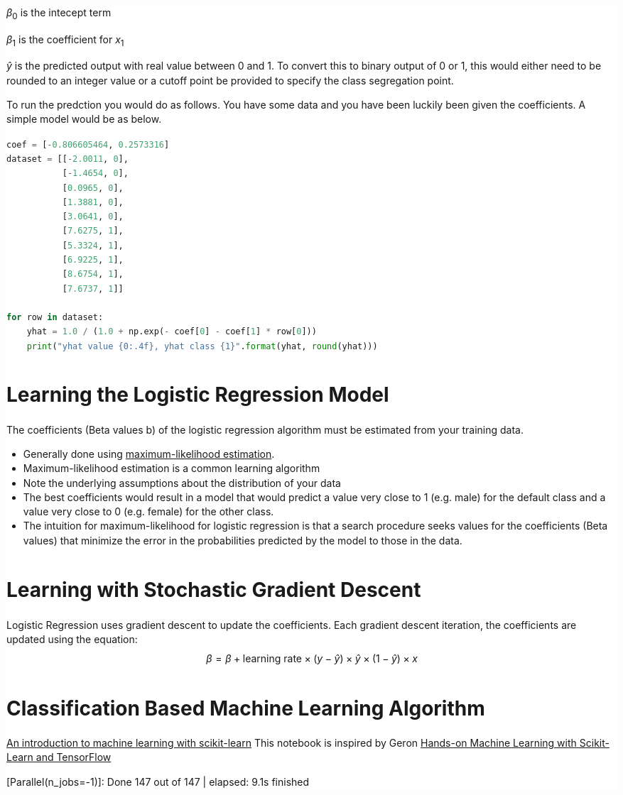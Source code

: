 $\beta_0$ is the intecept term

$\beta_1$ is the coefficient for $x_1$

$\hat{y}$ is the predicted output with real value between 0 and 1. To convert this to binary output of 0 or 1, this would either need to be rounded to an integer value or a cutoff point be provided to specify the class segregation point.

To run the predction you would do as follows. You have some data and you have been luckily been given the coefficients. A simple model would be as below. 
```py
coef = [-0.806605464, 0.2573316]
dataset = [[-2.0011, 0],
           [-1.4654, 0],
           [0.0965, 0],
           [1.3881, 0],
           [3.0641, 0],
           [7.6275, 1],
           [5.3324, 1],
           [6.9225, 1],
           [8.6754, 1],
           [7.6737, 1]]

for row in dataset:
    yhat = 1.0 / (1.0 + np.exp(- coef[0] - coef[1] * row[0]))
    print("yhat value {0:.4f}, yhat class {1}".format(yhat, round(yhat)))
```
# Learning the Logistic Regression Model

The coefficients (Beta values b) of the logistic regression algorithm must be estimated from your training data. 

* Generally done using [maximum-likelihood estimation](https://en.wikipedia.org/wiki/Maximum_likelihood_estimation).
* Maximum-likelihood estimation is a common learning algorithm
* Note the underlying assumptions about the distribution of your data
* The best coefficients would result in a model that would predict a value very close to 1 (e.g. male) for the default class and a value very close to 0 (e.g. female) for the other class. 
* The intuition for maximum-likelihood for logistic regression is that a search procedure seeks values for the coefficients (Beta values) that minimize the error in the probabilities predicted by the model to those in the data.

# Learning with Stochastic Gradient Descent
Logistic Regression uses gradient descent to update the coefficients.
Each gradient descent iteration, the coefficients are updated using the equation:
$$ \beta=\beta+\textrm{learning rate}\times (y-\hat{y}) \times \hat{y} \times (1-\hat{y}) \times x $$

# Classification Based Machine Learning Algorithm
[An introduction to machine learning with scikit-learn](http://scikit-learn.org/stable/tutorial/basic/tutorial.html#introduction)
This notebook is inspired by Geron [Hands-on Machine Learning with Scikit-Learn and TensorFlow](http://shop.oreilly.com/product/0636920052289.do)


[Parallel(n_jobs=-1)]: Done 147 out of 147 | elapsed:    9.1s finished